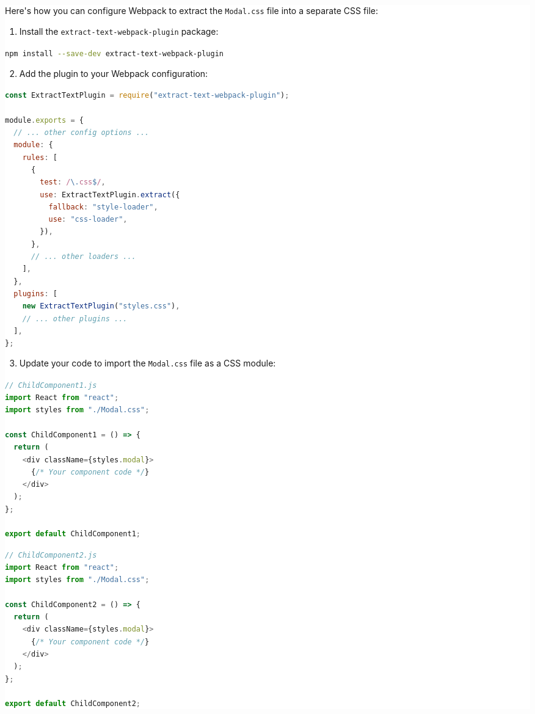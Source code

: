 Here's how you can configure Webpack to extract the `Modal.css` file into a separate CSS file:

1. Install the `extract-text-webpack-plugin` package:
```sh
npm install --save-dev extract-text-webpack-plugin
```
2. Add the plugin to your Webpack configuration:
```javascript
const ExtractTextPlugin = require("extract-text-webpack-plugin");

module.exports = {
  // ... other config options ...
  module: {
    rules: [
      {
        test: /\.css$/,
        use: ExtractTextPlugin.extract({
          fallback: "style-loader",
          use: "css-loader",
        }),
      },
      // ... other loaders ...
    ],
  },
  plugins: [
    new ExtractTextPlugin("styles.css"),
    // ... other plugins ...
  ],
};
```
3. Update your code to import the `Modal.css` file as a CSS module:
```javascript
// ChildComponent1.js
import React from "react";
import styles from "./Modal.css";

const ChildComponent1 = () => {
  return (
    <div className={styles.modal}>
      {/* Your component code */}
    </div>
  );
};

export default ChildComponent1;
```

```javascript
// ChildComponent2.js
import React from "react";
import styles from "./Modal.css";

const ChildComponent2 = () => {
  return (
    <div className={styles.modal}>
      {/* Your component code */}
    </div>
  );
};

export default ChildComponent2;
```
